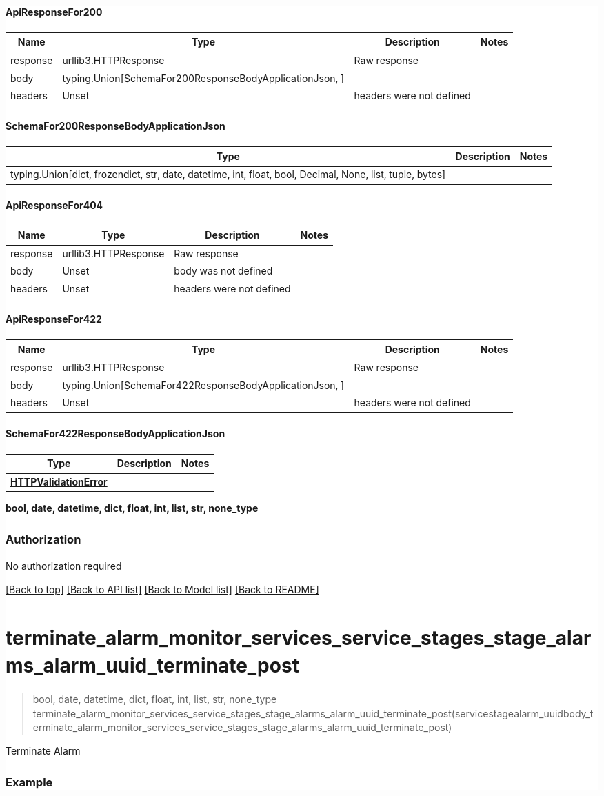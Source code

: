 #### ApiResponseFor200
Name | Type | Description  | Notes
------------- | ------------- | ------------- | -------------
response | urllib3.HTTPResponse | Raw response |
body | typing.Union[SchemaFor200ResponseBodyApplicationJson, ] |  |
headers | Unset | headers were not defined |

#### SchemaFor200ResponseBodyApplicationJson

Type | Description | Notes
------------- | ------------- | -------------
typing.Union[dict, frozendict, str, date, datetime, int, float, bool, Decimal, None, list, tuple, bytes] | |

#### ApiResponseFor404
Name | Type | Description  | Notes
------------- | ------------- | ------------- | -------------
response | urllib3.HTTPResponse | Raw response |
body | Unset | body was not defined |
headers | Unset | headers were not defined |

#### ApiResponseFor422
Name | Type | Description  | Notes
------------- | ------------- | ------------- | -------------
response | urllib3.HTTPResponse | Raw response |
body | typing.Union[SchemaFor422ResponseBodyApplicationJson, ] |  |
headers | Unset | headers were not defined |

#### SchemaFor422ResponseBodyApplicationJson
Type | Description  | Notes
------------- | ------------- | -------------
[**HTTPValidationError**](HTTPValidationError.md) |  | 



**bool, date, datetime, dict, float, int, list, str, none_type**

### Authorization

No authorization required

[[Back to top]](#) [[Back to API list]](../README.md#documentation-for-api-endpoints) [[Back to Model list]](../README.md#documentation-for-models) [[Back to README]](../README.md)

# **terminate_alarm_monitor_services_service_stages_stage_alarms_alarm_uuid_terminate_post**
> bool, date, datetime, dict, float, int, list, str, none_type terminate_alarm_monitor_services_service_stages_stage_alarms_alarm_uuid_terminate_post(servicestagealarm_uuidbody_terminate_alarm_monitor_services_service_stages_stage_alarms_alarm_uuid_terminate_post)

Terminate Alarm

### Example
